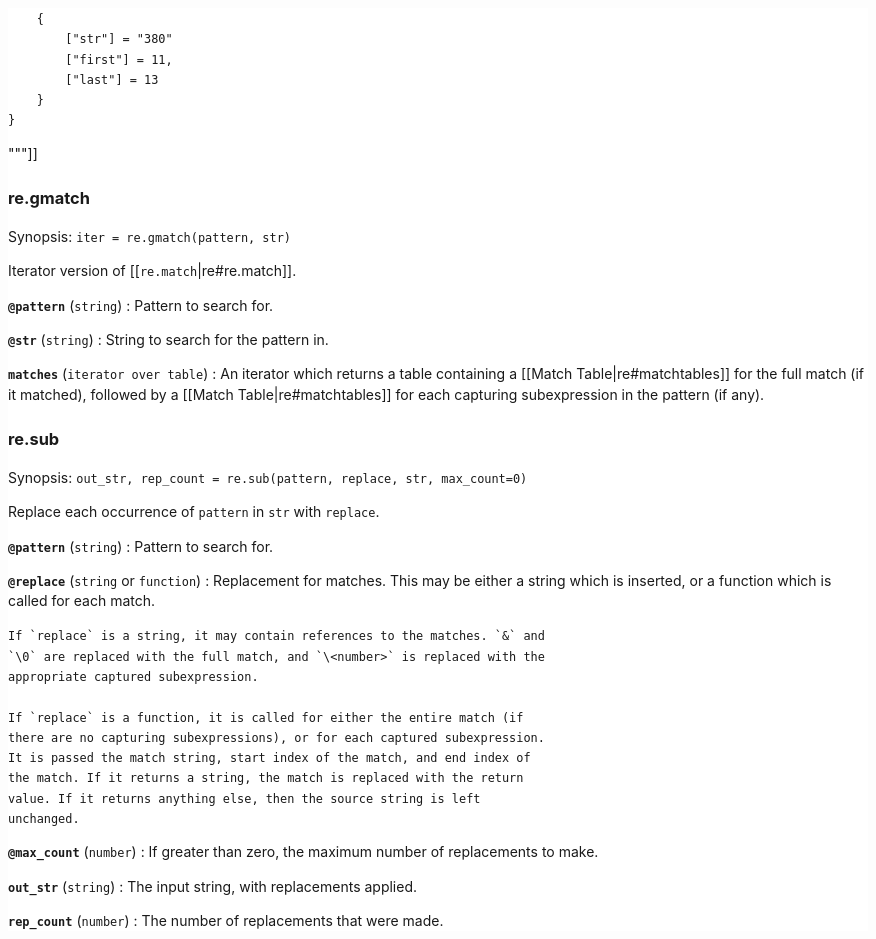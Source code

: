         {
            ["str"] = "380"
            ["first"] = 11,
            ["last"] = 13
        }
    }
"""]]

### re.gmatch ###
Synopsis: `iter = re.gmatch(pattern, str)`

Iterator version of [[`re.match`|re#re.match]].

**`@pattern`** (`string`)
: Pattern to search for.

**`@str`** (`string`)
: String to search for the pattern in.

**`matches`** (`iterator over table`)
: An iterator which returns a table containing a [[Match
Table|re#matchtables]] for the full match (if it matched), followed by a
[[Match Table|re#matchtables]] for each capturing subexpression in the pattern
(if any).

### re.sub ###
Synopsis: `out_str, rep_count = re.sub(pattern, replace, str, max_count=0)`

Replace each occurrence of `pattern` in `str` with `replace`.

**`@pattern`** (`string`)
: Pattern to search for.

**`@replace`** (`string` or `function`)
: Replacement for matches. This may be either a string which is inserted, or a
    function which is called for each match.

    If `replace` is a string, it may contain references to the matches. `&` and
    `\0` are replaced with the full match, and `\<number>` is replaced with the
    appropriate captured subexpression.

    If `replace` is a function, it is called for either the entire match (if
    there are no capturing subexpressions), or for each captured subexpression.
    It is passed the match string, start index of the match, and end index of
    the match. If it returns a string, the match is replaced with the return
    value. If it returns anything else, then the source string is left
    unchanged.

**`@max_count`** (`number`)
: If greater than zero, the maximum number of replacements to make.

**`out_str`** (`string`)
: The input string, with replacements applied.

**`rep_count`** (`number`)
: The number of replacements that were made.
